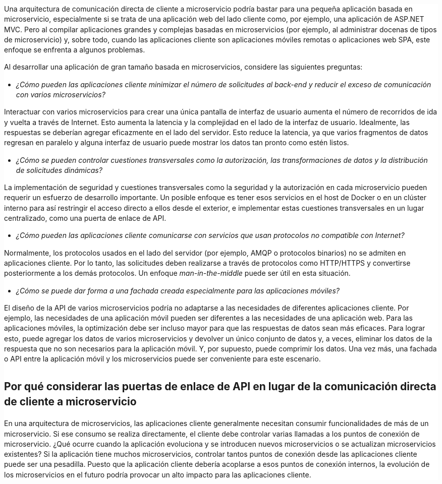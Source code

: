 Una arquitectura de comunicación directa de cliente a microservicio podría bastar para una pequeña aplicación basada en microservicio, especialmente si se trata de una aplicación web del lado cliente como, por ejemplo, una aplicación de ASP.NET MVC. Pero al compilar aplicaciones grandes y complejas basadas en microservicios (por ejemplo, al administrar docenas de tipos de microservicio) y, sobre todo, cuando las aplicaciones cliente son aplicaciones móviles remotas o aplicaciones web SPA, este enfoque se enfrenta a algunos problemas.

Al desarrollar una aplicación de gran tamaño basada en microservicios, considere las siguientes preguntas:

- *¿Cómo pueden las aplicaciones cliente minimizar el número de solicitudes al back-end y reducir el exceso de comunicación con varios microservicios?*

Interactuar con varios microservicios para crear una única pantalla de interfaz de usuario aumenta el número de recorridos de ida y vuelta a través de Internet. Esto aumenta la latencia y la complejidad en el lado de la interfaz de usuario. Idealmente, las respuestas se deberían agregar eficazmente en el lado del servidor. Esto reduce la latencia, ya que varios fragmentos de datos regresan en paralelo y alguna interfaz de usuario puede mostrar los datos tan pronto como estén listos.

- *¿Cómo se pueden controlar cuestiones transversales como la autorización, las transformaciones de datos y la distribución de solicitudes dinámicas?*

La implementación de seguridad y cuestiones transversales como la seguridad y la autorización en cada microservicio pueden requerir un esfuerzo de desarrollo importante. Un posible enfoque es tener esos servicios en el host de Docker o en un clúster interno para así restringir el acceso directo a ellos desde el exterior, e implementar estas cuestiones transversales en un lugar centralizado, como una puerta de enlace de API.

- *¿Cómo pueden las aplicaciones cliente comunicarse con servicios que usan protocolos no compatible con Internet?*

Normalmente, los protocolos usados en el lado del servidor (por ejemplo, AMQP o protocolos binarios) no se admiten en aplicaciones cliente. Por lo tanto, las solicitudes deben realizarse a través de protocolos como HTTP/HTTPS y convertirse posteriormente a los demás protocolos. Un enfoque *man-in-the-middle* puede ser útil en esta situación.

- *¿Cómo se puede dar forma a una fachada creada especialmente para las aplicaciones móviles?*

El diseño de la API de varios microservicios podría no adaptarse a las necesidades de diferentes aplicaciones cliente. Por ejemplo, las necesidades de una aplicación móvil pueden ser diferentes a las necesidades de una aplicación web. Para las aplicaciones móviles, la optimización debe ser incluso mayor para que las respuestas de datos sean más eficaces. Para lograr esto, puede agregar los datos de varios microservicios y devolver un único conjunto de datos y, a veces, eliminar los datos de la respuesta que no son necesarios para la aplicación móvil. Y, por supuesto, puede comprimir los datos. Una vez más, una fachada o API entre la aplicación móvil y los microservicios puede ser conveniente para este escenario.

## <a name="why-consider-api-gateways-instead-of-direct-client-to-microservice-communication"></a>Por qué considerar las puertas de enlace de API en lugar de la comunicación directa de cliente a microservicio

En una arquitectura de microservicios, las aplicaciones cliente generalmente necesitan consumir funcionalidades de más de un microservicio. Si ese consumo se realiza directamente, el cliente debe controlar varias llamadas a los puntos de conexión de microservicio. ¿Qué ocurre cuando la aplicación evoluciona y se introducen nuevos microservicios o se actualizan microservicios existentes? Si la aplicación tiene muchos microservicios, controlar tantos puntos de conexión desde las aplicaciones cliente puede ser una pesadilla. Puesto que la aplicación cliente debería acoplarse a esos puntos de conexión internos, la evolución de los microservicios en el futuro podría provocar un alto impacto para las aplicaciones cliente.
